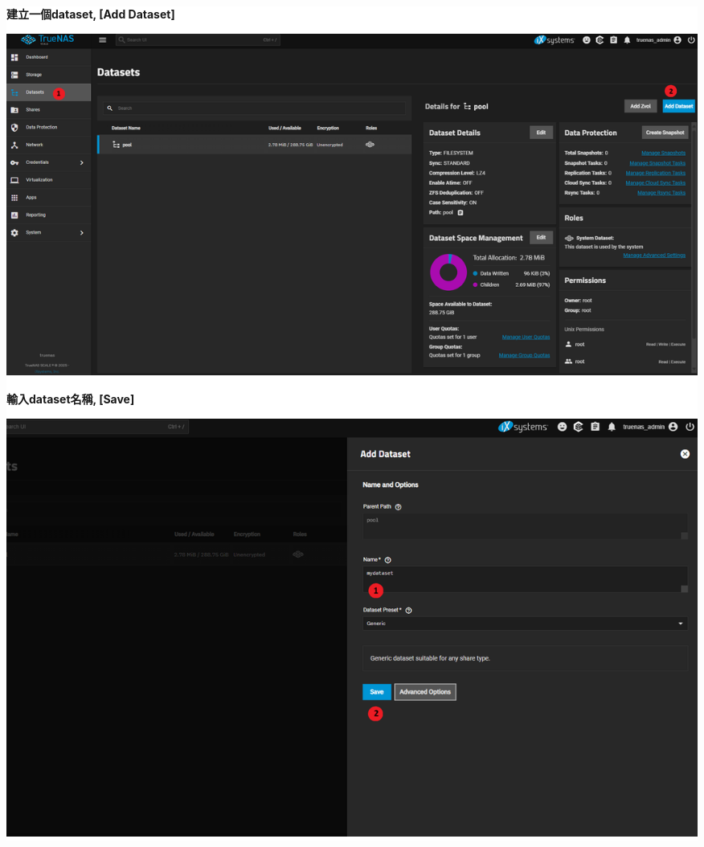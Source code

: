 __建立一個dataset, [Add Dataset]__

![add_dataset-0](./img/add_dataset-0.png)

__輸入dataset名稱, [Save]__

![add_dataset-1](./img/add_dataset-1.png)
